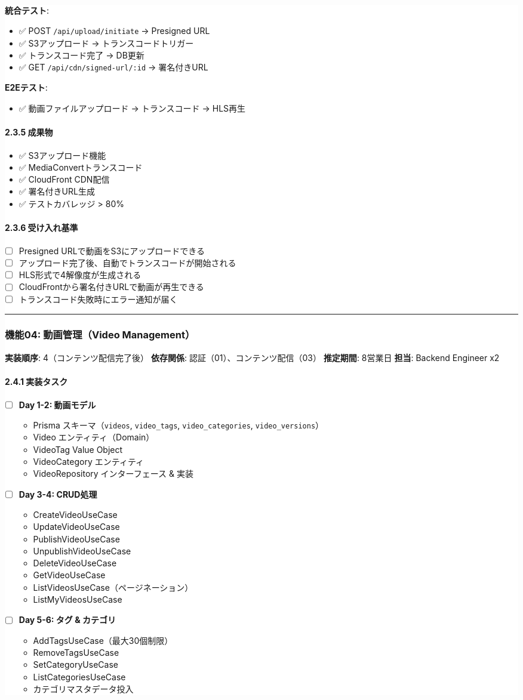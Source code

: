 **統合テスト**:
- ✅ POST `/api/upload/initiate` → Presigned URL
- ✅ S3アップロード → トランスコードトリガー
- ✅ トランスコード完了 → DB更新
- ✅ GET `/api/cdn/signed-url/:id` → 署名付きURL

**E2Eテスト**:
- ✅ 動画ファイルアップロード → トランスコード → HLS再生

#### 2.3.5 成果物

- ✅ S3アップロード機能
- ✅ MediaConvertトランスコード
- ✅ CloudFront CDN配信
- ✅ 署名付きURL生成
- ✅ テストカバレッジ > 80%

#### 2.3.6 受け入れ基準

- [ ] Presigned URLで動画をS3にアップロードできる
- [ ] アップロード完了後、自動でトランスコードが開始される
- [ ] HLS形式で4解像度が生成される
- [ ] CloudFrontから署名付きURLで動画が再生できる
- [ ] トランスコード失敗時にエラー通知が届く

---

### 機能04: 動画管理（Video Management）

**実装順序**: 4（コンテンツ配信完了後）
**依存関係**: 認証（01）、コンテンツ配信（03）
**推定期間**: 8営業日
**担当**: Backend Engineer x2

#### 2.4.1 実装タスク

- [ ] **Day 1-2: 動画モデル**
  - Prisma スキーマ（`videos`, `video_tags`, `video_categories`, `video_versions`）
  - Video エンティティ（Domain）
  - VideoTag Value Object
  - VideoCategory エンティティ
  - VideoRepository インターフェース & 実装

- [ ] **Day 3-4: CRUD処理**
  - CreateVideoUseCase
  - UpdateVideoUseCase
  - PublishVideoUseCase
  - UnpublishVideoUseCase
  - DeleteVideoUseCase
  - GetVideoUseCase
  - ListVideosUseCase（ページネーション）
  - ListMyVideosUseCase

- [ ] **Day 5-6: タグ & カテゴリ**
  - AddTagsUseCase（最大30個制限）
  - RemoveTagsUseCase
  - SetCategoryUseCase
  - ListCategoriesUseCase
  - カテゴリマスタデータ投入
